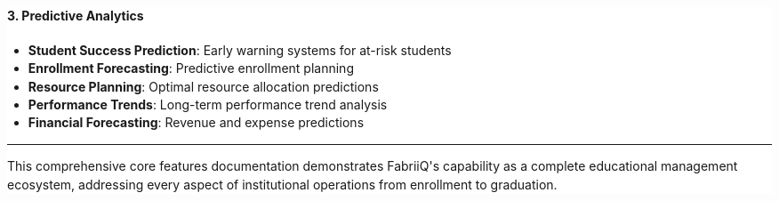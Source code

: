 #### 3. Predictive Analytics
- **Student Success Prediction**: Early warning systems for at-risk students
- **Enrollment Forecasting**: Predictive enrollment planning
- **Resource Planning**: Optimal resource allocation predictions
- **Performance Trends**: Long-term performance trend analysis
- **Financial Forecasting**: Revenue and expense predictions

---

This comprehensive core features documentation demonstrates FabriiQ's capability as a complete educational management ecosystem, addressing every aspect of institutional operations from enrollment to graduation.
